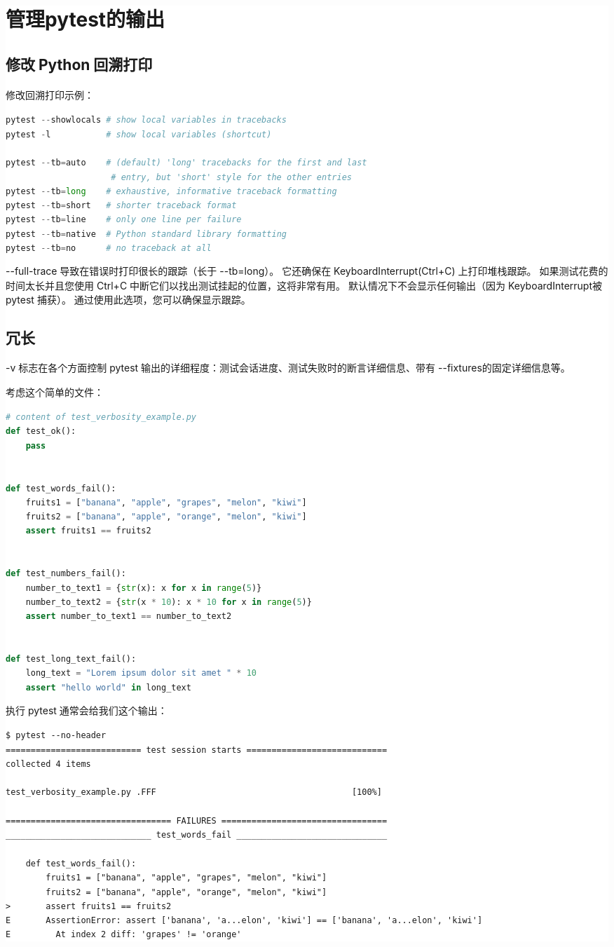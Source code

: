 # 管理pytest的输出
## 修改 Python 回溯打印
修改回溯打印示例：
```python
pytest --showlocals # show local variables in tracebacks
pytest -l           # show local variables (shortcut)

pytest --tb=auto    # (default) 'long' tracebacks for the first and last
                     # entry, but 'short' style for the other entries
pytest --tb=long    # exhaustive, informative traceback formatting
pytest --tb=short   # shorter traceback format
pytest --tb=line    # only one line per failure
pytest --tb=native  # Python standard library formatting
pytest --tb=no      # no traceback at all
```
​--full-trace​ 导致在错误时打印很长的跟踪（长于 ​--tb=long​）。 它还确保在 ​KeyboardInterrupt(Ctrl+C) 上打印堆栈跟踪。 如果测试花费的时间太长并且您使用 Ctrl+C 中断它们以找出测试挂起的位置，这将非常有用。 默认情况下不会显示任何输出（因为 ​KeyboardInterrupt被 pytest 捕获）。 通过使用此选项，您可以确保显示跟踪。

## 冗长
​-v​ 标志在各个方面控制 pytest 输出的详细程度：测试会话进度、测试失败时的断言详细信息、带有 ​--fixtures​ 的固定详细信息等。

考虑这个简单的文件：
```python
# content of test_verbosity_example.py
def test_ok():
    pass


def test_words_fail():
    fruits1 = ["banana", "apple", "grapes", "melon", "kiwi"]
    fruits2 = ["banana", "apple", "orange", "melon", "kiwi"]
    assert fruits1 == fruits2


def test_numbers_fail():
    number_to_text1 = {str(x): x for x in range(5)}
    number_to_text2 = {str(x * 10): x * 10 for x in range(5)}
    assert number_to_text1 == number_to_text2


def test_long_text_fail():
    long_text = "Lorem ipsum dolor sit amet " * 10
    assert "hello world" in long_text
```
执行 pytest 通常会给我们这个输出：
```shell
$ pytest --no-header
=========================== test session starts ============================
collected 4 items

test_verbosity_example.py .FFF                                       [100%]

================================= FAILURES =================================
_____________________________ test_words_fail ______________________________

    def test_words_fail():
        fruits1 = ["banana", "apple", "grapes", "melon", "kiwi"]
        fruits2 = ["banana", "apple", "orange", "melon", "kiwi"]
>       assert fruits1 == fruits2
E       AssertionError: assert ['banana', 'a...elon', 'kiwi'] == ['banana', 'a...elon', 'kiwi']
E         At index 2 diff: 'grapes' != 'orange'
```
